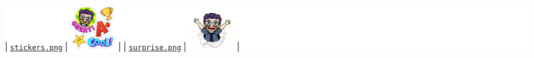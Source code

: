 | [`stickers.png`](./stickers.png) | <img src="./stickers.png" alt="stickers.png" width="75"> |
| [`surprise.png`](./surprise.png) | <img src="./surprise.png" alt="surprise.png" width="75"> |